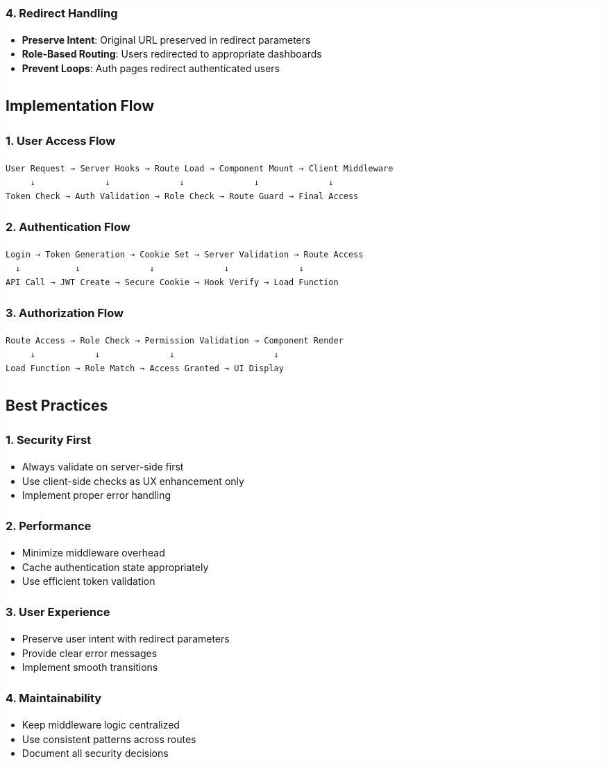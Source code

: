### 4. Redirect Handling
- **Preserve Intent**: Original URL preserved in redirect parameters
- **Role-Based Routing**: Users redirected to appropriate dashboards
- **Prevent Loops**: Auth pages redirect authenticated users

## Implementation Flow

### 1. User Access Flow
```
User Request → Server Hooks → Route Load → Component Mount → Client Middleware
     ↓              ↓              ↓              ↓              ↓
Token Check → Auth Validation → Role Check → Route Guard → Final Access
```

### 2. Authentication Flow
```
Login → Token Generation → Cookie Set → Server Validation → Route Access
  ↓           ↓              ↓              ↓              ↓
API Call → JWT Create → Secure Cookie → Hook Verify → Load Function
```

### 3. Authorization Flow
```
Route Access → Role Check → Permission Validation → Component Render
     ↓            ↓              ↓                    ↓
Load Function → Role Match → Access Granted → UI Display
```

## Best Practices

### 1. Security First
- Always validate on server-side first
- Use client-side checks as UX enhancement only
- Implement proper error handling

### 2. Performance
- Minimize middleware overhead
- Cache authentication state appropriately
- Use efficient token validation

### 3. User Experience
- Preserve user intent with redirect parameters
- Provide clear error messages
- Implement smooth transitions

### 4. Maintainability
- Keep middleware logic centralized
- Use consistent patterns across routes
- Document all security decisions
